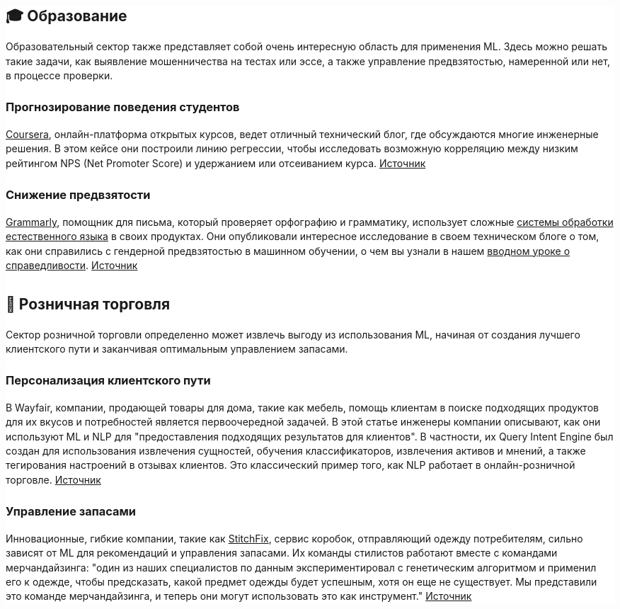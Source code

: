 ## 🎓 Образование

Образовательный сектор также представляет собой очень интересную область для применения ML. Здесь можно решать такие задачи, как выявление мошенничества на тестах или эссе, а также управление предвзятостью, намеренной или нет, в процессе проверки.

### Прогнозирование поведения студентов

[Coursera](https://coursera.com), онлайн-платформа открытых курсов, ведет отличный технический блог, где обсуждаются многие инженерные решения. В этом кейсе они построили линию регрессии, чтобы исследовать возможную корреляцию между низким рейтингом NPS (Net Promoter Score) и удержанием или отсеиванием курса.
[Источник](https://medium.com/coursera-engineering/controlled-regression-quantifying-the-impact-of-course-quality-on-learner-retention-31f956bd592a)

### Снижение предвзятости

[Grammarly](https://grammarly.com), помощник для письма, который проверяет орфографию и грамматику, использует сложные [системы обработки естественного языка](../../6-NLP/README.md) в своих продуктах. Они опубликовали интересное исследование в своем техническом блоге о том, как они справились с гендерной предвзятостью в машинном обучении, о чем вы узнали в нашем [вводном уроке о справедливости](../../1-Introduction/3-fairness/README.md).
[Источник](https://www.grammarly.com/blog/engineering/mitigating-gender-bias-in-autocorrect/)

## 👜 Розничная торговля

Сектор розничной торговли определенно может извлечь выгоду из использования ML, начиная от создания лучшего клиентского пути и заканчивая оптимальным управлением запасами.

### Персонализация клиентского пути

В Wayfair, компании, продающей товары для дома, такие как мебель, помощь клиентам в поиске подходящих продуктов для их вкусов и потребностей является первоочередной задачей. В этой статье инженеры компании описывают, как они используют ML и NLP для "предоставления подходящих результатов для клиентов". В частности, их Query Intent Engine был создан для использования извлечения сущностей, обучения классификаторов, извлечения активов и мнений, а также тегирования настроений в отзывах клиентов. Это классический пример того, как NLP работает в онлайн-розничной торговле.
[Источник](https://www.aboutwayfair.com/tech-innovation/how-we-use-machine-learning-and-natural-language-processing-to-empower-search)

### Управление запасами

Инновационные, гибкие компании, такие как [StitchFix](https://stitchfix.com), сервис коробок, отправляющий одежду потребителям, сильно зависят от ML для рекомендаций и управления запасами. Их команды стилистов работают вместе с командами мерчандайзинга: "один из наших специалистов по данным экспериментировал с генетическим алгоритмом и применил его к одежде, чтобы предсказать, какой предмет одежды будет успешным, хотя он еще не существует. Мы представили это команде мерчандайзинга, и теперь они могут использовать это как инструмент."
[Источник](https://www.zdnet.com/article/how-stitch-fix-uses-machine-learning-to-master-the-science-of-styling/)
